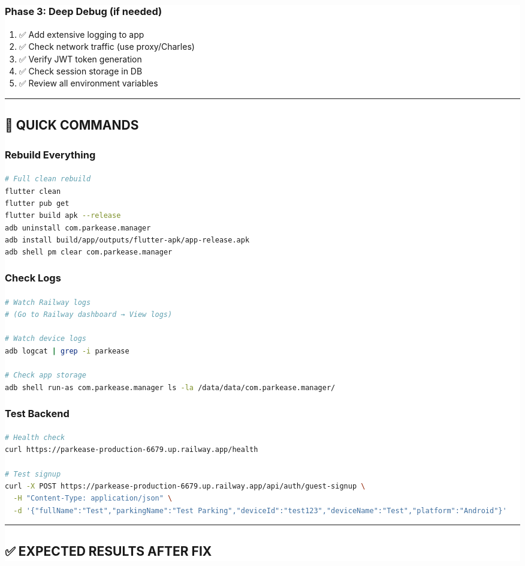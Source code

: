 ### Phase 3: Deep Debug (if needed)
1. ✅ Add extensive logging to app
2. ✅ Check network traffic (use proxy/Charles)
3. ✅ Verify JWT token generation
4. ✅ Check session storage in DB
5. ✅ Review all environment variables

---

## 🔧 QUICK COMMANDS

### Rebuild Everything
```bash
# Full clean rebuild
flutter clean
flutter pub get
flutter build apk --release
adb uninstall com.parkease.manager
adb install build/app/outputs/flutter-apk/app-release.apk
adb shell pm clear com.parkease.manager
```

### Check Logs
```bash
# Watch Railway logs
# (Go to Railway dashboard → View logs)

# Watch device logs
adb logcat | grep -i parkease

# Check app storage
adb shell run-as com.parkease.manager ls -la /data/data/com.parkease.manager/
```

### Test Backend
```bash
# Health check
curl https://parkease-production-6679.up.railway.app/health

# Test signup
curl -X POST https://parkease-production-6679.up.railway.app/api/auth/guest-signup \
  -H "Content-Type: application/json" \
  -d '{"fullName":"Test","parkingName":"Test Parking","deviceId":"test123","deviceName":"Test","platform":"Android"}'
```

---

## ✅ EXPECTED RESULTS AFTER FIX
